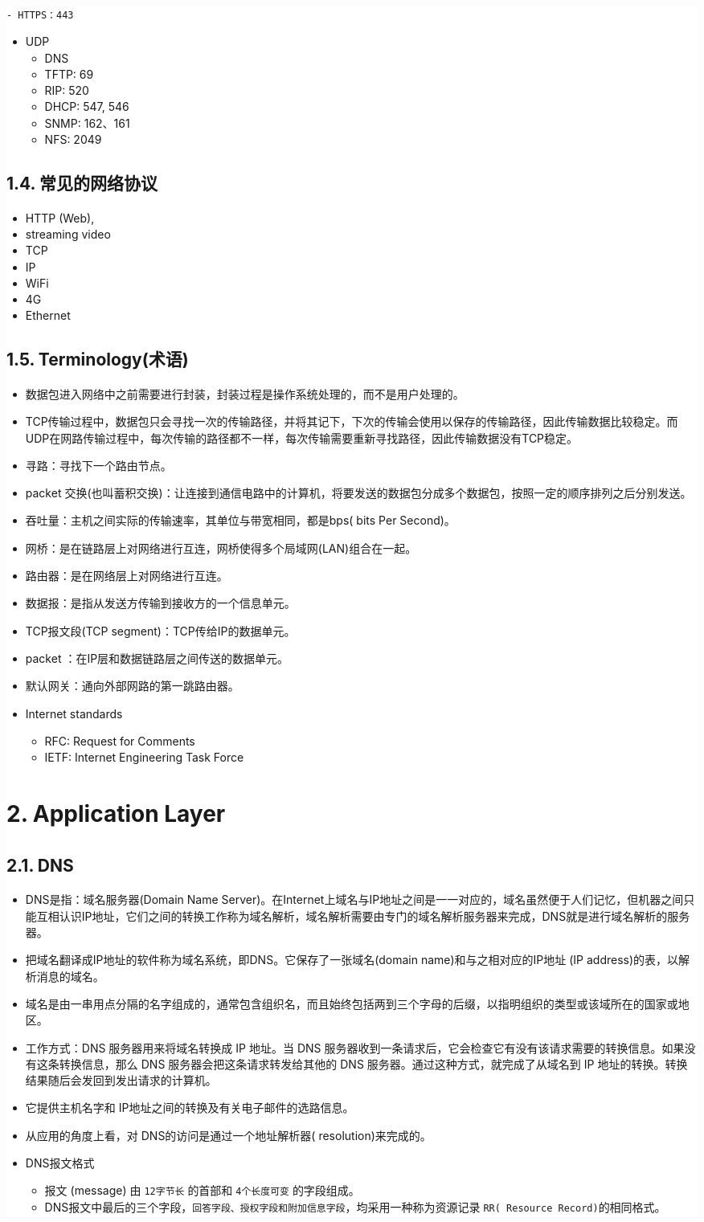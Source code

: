     - HTTPS：443
  - UDP
    - DNS
    - TFTP: 69
    - RIP: 520
    - DHCP: 547, 546
    - SNMP: 162、161
    - NFS: 2049


## 1.4. 常见的网络协议
- HTTP (Web),
- streaming video
- TCP
- IP
- WiFi
- 4G
- Ethernet

## 1.5. Terminology(术语)
- 数据包进入网络中之前需要进行封装，封装过程是操作系统处理的，而不是用户处理的。
- TCP传输过程中，数据包只会寻找一次的传输路径，并将其记下，下次的传输会使用以保存的传输路径，因此传输数据比较稳定。而UDP在网路传输过程中，每次传输的路径都不一样，每次传输需要重新寻找路径，因此传输数据没有TCP稳定。
- 寻路：寻找下一个路由节点。
-  packet 交换(也叫蓄积交换)：让连接到通信电路中的计算机，将要发送的数据包分成多个数据包，按照一定的顺序排列之后分别发送。
- 吞吐量：主机之间实际的传输速率，其单位与带宽相同，都是bps( bits Per Second)。
- 网桥：是在链路层上对网络进行互连，网桥使得多个局域网(LAN)组合在一起。
- 路由器：是在网络层上对网络进行互连。
- 数据报：是指从发送方传输到接收方的一个信息单元。
- TCP报文段(TCP segment)：TCP传给IP的数据单元。
-  packet ：在IP层和数据链路层之间传送的数据单元。
- 默认网关：通向外部网路的第一跳路由器。


- Internet standards
  - RFC: Request for Comments
  - IETF: Internet Engineering Task Force


# 2. Application Layer

## 2.1. DNS
- DNS是指：域名服务器(Domain Name Server)。在Internet上域名与IP地址之间是一一对应的，域名虽然便于人们记忆，但机器之间只能互相认识IP地址，它们之间的转换工作称为域名解析，域名解析需要由专门的域名解析服务器来完成，DNS就是进行域名解析的服务器。
- 把域名翻译成IP地址的软件称为域名系统，即DNS。它保存了一张域名(domain name)和与之相对应的IP地址 (IP address)的表，以解析消息的域名。
- 域名是由一串用点分隔的名字组成的，通常包含组织名，而且始终包括两到三个字母的后缀，以指明组织的类型或该域所在的国家或地区。
- 工作方式：DNS 服务器用来将域名转换成 IP 地址。当 DNS 服务器收到一条请求后，它会检查它有没有该请求需要的转换信息。如果没有这条转换信息，那么 DNS 服务器会把这条请求转发给其他的 DNS 服务器。通过这种方式，就完成了从域名到 IP 地址的转换。转换结果随后会发回到发出请求的计算机。

- 它提供主机名字和 IP地址之间的转换及有关电子邮件的选路信息。
- 从应用的角度上看，对 DNS的访问是通过一个地址解析器( resolution)来完成的。
- DNS报文格式
  - 报文 (message) 由 `12字节长` 的首部和 `4个长度可变` 的字段组成。 
  - DNS报文中最后的三个字段，`回答字段、授权字段和附加信息字段`，均采用一种称为资源记录 `RR( Resource Record)`的相同格式。